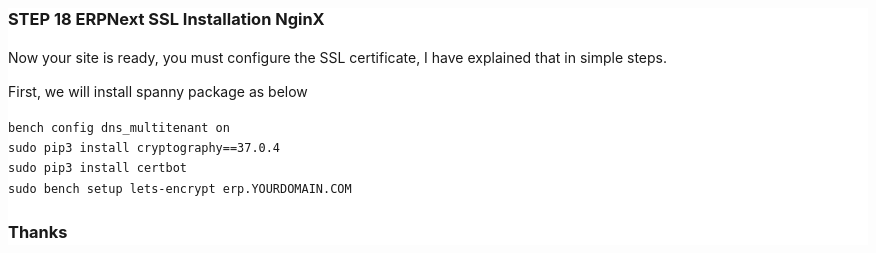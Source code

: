 ### STEP 18 ERPNext SSL Installation NginX

Now your site is ready, you must configure the SSL certificate, I have explained that in simple steps.

First, we will install spanny package as below

    bench config dns_multitenant on
    sudo pip3 install cryptography==37.0.4
    sudo pip3 install certbot
    sudo bench setup lets-encrypt erp.YOURDOMAIN.COM

### Thanks

